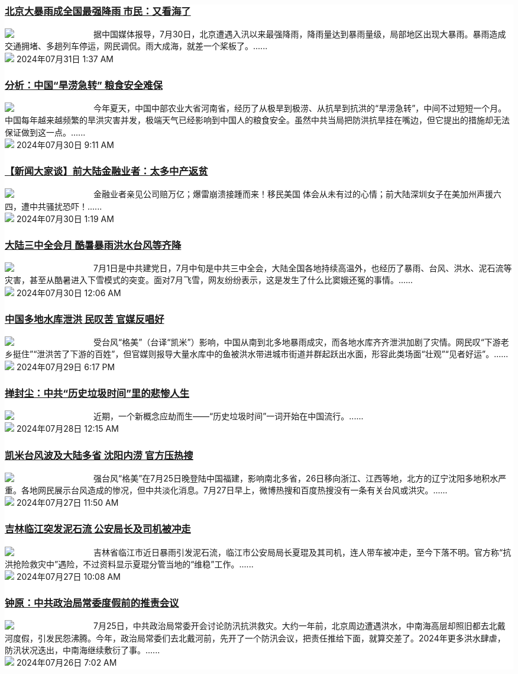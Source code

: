 <tr><td width="742"><h3><a href="https://github.com/1992513/djy/blob/master/gb/24/7/30/n14301568.md#1" target="_blank">北京大暴雨成全国最强降雨 市民：又看海了</a><br></h3><a href="https://github.com/1992513/djy/blob/master/gb/24/7/30/n14301568.md#1" target="_blank"><img width="150" src="https://i.epochtimes.com/assets/uploads/2024/07/id14301623-b60eeb3a7645c321e4ad6a705e14794c-150x120.jpg" align ="left"></a>据中国媒体报导，7月30日，北京遭遇入汛以来最强降雨，降雨量达到暴雨量级，局部地区出现大暴雨。暴雨造成交通拥堵、多趟列车停运，网民调侃。雨大成海，就差一个桨板了。......<br><img align="bottom" src="https://www.epochtimes.com/assets/themes/djy/images/time.gif"> 2024年07月31日 1:37 AM							</td></tr>
<tr><td width="742"><h3><a href="https://github.com/1992513/djy/blob/master/gb/24/7/28/n14300290.md#1" target="_blank">分析：中国“旱涝急转” 粮食安全难保</a><br></h3><a href="https://github.com/1992513/djy/blob/master/gb/24/7/28/n14300290.md#1" target="_blank"><img width="150" src="https://i.epochtimes.com/assets/uploads/2020/08/1408110030332663-600x400-150x120.jpg" align ="left"></a>今年夏天，中国中部农业大省河南省，经历了从极旱到极涝、从抗旱到抗洪的“旱涝急转”，中间不过短短一个月。中国每年越来越频繁的旱洪灾害并发，极端天气已经影响到中国人的粮食安全。虽然中共当局把防洪抗旱挂在嘴边，但它提出的措施却无法保证做到这一点。......<br><img align="bottom" src="https://www.epochtimes.com/assets/themes/djy/images/time.gif"> 2024年07月30日 9:11 AM							</td></tr>
<tr><td width="742"><h3><a href="https://github.com/1992513/djy/blob/master/gb/24/7/29/n14300383.md#1" target="_blank">【新闻大家谈】前大陆金融业者：太多中产返贫</a><br></h3><a href="https://github.com/1992513/djy/blob/master/gb/24/7/29/n14300383.md#1" target="_blank"><img width="150" src="https://i.epochtimes.com/assets/uploads/2024/07/id14300927-e51b6cf972cad257937716edac2fa494-150x120.jpg" align ="left"></a>金融业者亲见公司赔万亿；爆雷崩溃接踵而来！移民美国 体会从未有过的心情；前大陆深圳女子在美加州声援六四，遭中共骚扰恐吓！......<br><img align="bottom" src="https://www.epochtimes.com/assets/themes/djy/images/time.gif"> 2024年07月30日 1:19 AM							</td></tr>
<tr><td width="742"><h3><a href="https://github.com/1992513/djy/blob/master/gb/24/7/28/n14300330.md#1" target="_blank">大陆三中全会月 酷暑暴雨洪水台风等齐降</a><br></h3><a href="https://github.com/1992513/djy/blob/master/gb/24/7/28/n14300330.md#1" target="_blank"><img width="150" src="https://i.epochtimes.com/assets/uploads/2024/07/id14300639-a1b3e39104bef1e03b12cb0c412cdb77-150x120.jpg" align ="left"></a>7月1日是中共建党日，7月中旬是中共三中全会，大陆全国各地持续高温外，也经历了暴雨、台风、洪水、泥石流等灾害，甚至从酷暑进入下雪模式的突变。面对7月飞雪，网友纷纷表示，这是发生了什么比窦娥还冤的事情。......<br><img align="bottom" src="https://www.epochtimes.com/assets/themes/djy/images/time.gif"> 2024年07月30日 12:06 AM							</td></tr>
<tr><td width="742"><h3><a href="https://github.com/1992513/djy/blob/master/gb/24/7/29/n14300641.md#1" target="_blank">中国多地水库泄洪 民叹苦 官媒反唱好</a><br></h3><a href="https://github.com/1992513/djy/blob/master/gb/24/7/29/n14300641.md#1" target="_blank"><img width="150" src="https://i.epochtimes.com/assets/uploads/2024/07/id14300653-3373ffa347bf06814d74f53e0a733bae-150x120.png" align ="left"></a>受台风“格美”（台译“凯米”）影响，中国从南到北多地暴雨成灾，而各地水库齐齐泄洪加剧了灾情。网民叹“下游老乡挺住”“泄洪苦了下游的百姓”，但官媒则报导大量水库中的鱼被洪水带进城市街道并群起跃出水面，形容此类场面“壮观”“见者好运”。......<br><img align="bottom" src="https://www.epochtimes.com/assets/themes/djy/images/time.gif"> 2024年07月29日 6:17 PM							</td></tr>
<tr><td width="742"><h3><a href="https://github.com/1992513/djy/blob/master/gb/24/7/27/n14299689.md#1" target="_blank">掸封尘：中共“历史垃圾时间”里的悲惨人生</a><br></h3><a href="https://github.com/1992513/djy/blob/master/gb/24/7/27/n14299689.md#1" target="_blank"><img width="150" src="https://i.epochtimes.com/assets/uploads/2024/07/id14290949-GettyImages-1224872512-150x120.jpg" align ="left"></a>近期，一个新概念应劫而生——“历史垃圾时间”一词开始在中国流行。......<br><img align="bottom" src="https://www.epochtimes.com/assets/themes/djy/images/time.gif"> 2024年07月28日 12:15 AM							</td></tr>
<tr><td width="742"><h3><a href="https://github.com/1992513/djy/blob/master/gb/24/7/27/n14299611.md#1" target="_blank">凯米台风波及大陆多省 沈阳内涝 官方压热搜</a><br></h3><a href="https://github.com/1992513/djy/blob/master/gb/24/7/27/n14299611.md#1" target="_blank"><img width="150" src="https://i.epochtimes.com/assets/uploads/2024/07/id14299629-033fc57d47df822bcdaeb9688b4062da-150x120.png" align ="left"></a>强台风“格美”在7月25日晚登陆中国福建，影响南北多省，26日移向浙江、江西等地，北方的辽宁沈阳多地积水严重。各地网民展示台风造成的惨况，但中共淡化消息。7月27日早上，微博热搜和百度热搜没有一条有关台风或洪灾。......<br><img align="bottom" src="https://www.epochtimes.com/assets/themes/djy/images/time.gif"> 2024年07月27日 11:50 AM							</td></tr>
<tr><td width="742"><h3><a href="https://github.com/1992513/djy/blob/master/gb/24/7/27/n14299548.md#1" target="_blank">吉林临江突发泥石流 公安局长及司机被冲走</a><br></h3><a href="https://github.com/1992513/djy/blob/master/gb/24/7/27/n14299548.md#1" target="_blank"><img width="150" src="https://i.epochtimes.com/assets/uploads/2024/07/id14299563-8358bf830e4823a9001cc12b0d40a89f-150x120.png" align ="left"></a>吉林省临江市近日暴雨引发泥石流，临江市公安局局长夏琨及其司机，连人带车被冲走，至今下落不明。官方称“抗洪抢险救灾中”遇险，不过资料显示夏琨分管当地的“维稳”工作。......<br><img align="bottom" src="https://www.epochtimes.com/assets/themes/djy/images/time.gif"> 2024年07月27日 10:08 AM							</td></tr>
<tr><td width="742"><h3><a href="https://github.com/1992513/djy/blob/master/gb/24/7/25/n14298544.md#1" target="_blank">钟原：中共政治局常委度假前的推责会议</a><br></h3><a href="https://github.com/1992513/djy/blob/master/gb/24/7/25/n14298544.md#1" target="_blank"><img width="150" src="https://i.epochtimes.com/assets/uploads/2024/07/id14298549-GettyImages-2160501388-150x120.jpg" align ="left"></a>7月25日，中共政治局常委开会讨论防汛抗洪救灾。大约一年前，北京周边遭遇洪水，中南海高层却照旧都去北戴河度假，引发民怨沸腾。今年，政治局常委们去北戴河前，先开了一个防汛会议，把责任推给下面，就算交差了。2024年更多洪水肆虐，防汛状况迭出，中南海继续敷衍了事。......<br><img align="bottom" src="https://www.epochtimes.com/assets/themes/djy/images/time.gif"> 2024年07月26日 7:02 AM							</td></tr>